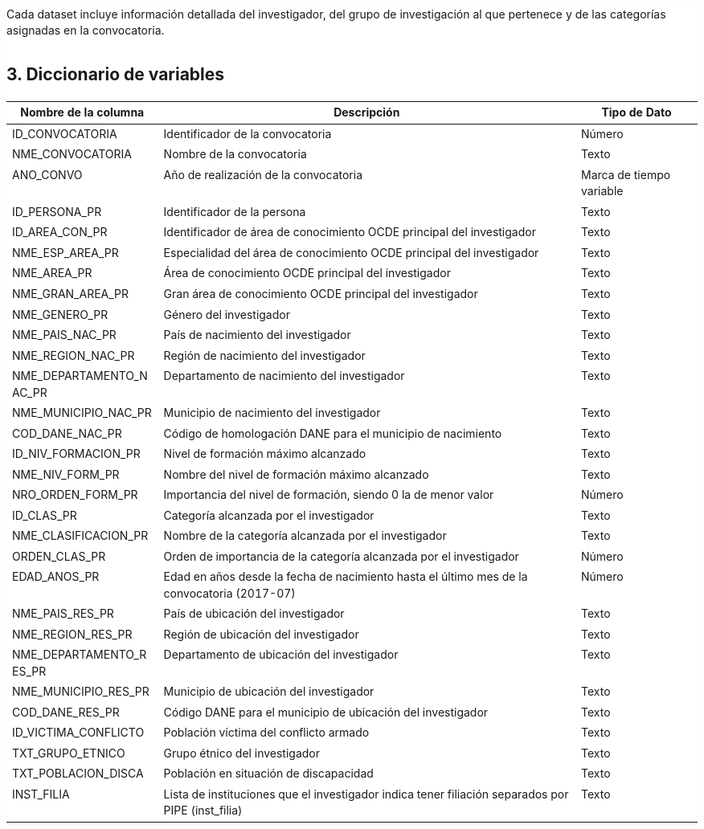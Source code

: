 Cada dataset incluye información detallada del investigador, del grupo de investigación al que pertenece y de las categorías asignadas en la convocatoria.

## 3. Diccionario de variables
| Nombre de la columna     | Descripción                                                                                  | Tipo de Dato |
|--------------------------|----------------------------------------------------------------------------------------------|--------------|
| ID_CONVOCATORIA          | Identificador de la convocatoria                                                             | Número       |
| NME_CONVOCATORIA         | Nombre de la convocatoria                                                                    | Texto        |
| ANO_CONVO                | Año de realización de la convocatoria                                                        | Marca de tiempo variable |
| ID_PERSONA_PR            | Identificador de la persona                                                                  | Texto        |
| ID_AREA_CON_PR           | Identificador de área de conocimiento OCDE principal del investigador                        | Texto        |
| NME_ESP_AREA_PR          | Especialidad del área de conocimiento OCDE principal del investigador                        | Texto        |
| NME_AREA_PR              | Área de conocimiento OCDE principal del investigador                                         | Texto        |
| NME_GRAN_AREA_PR         | Gran área de conocimiento OCDE principal del investigador                                    | Texto        |
| NME_GENERO_PR            | Género del investigador                                                                     | Texto        |
| NME_PAIS_NAC_PR          | País de nacimiento del investigador                                                          | Texto        |
| NME_REGION_NAC_PR        | Región de nacimiento del investigador                                                        | Texto        |
| NME_DEPARTAMENTO_NAC_PR  | Departamento de nacimiento del investigador                                                  | Texto        |
| NME_MUNICIPIO_NAC_PR     | Municipio de nacimiento del investigador                                                     | Texto        |
| COD_DANE_NAC_PR          | Código de homologación DANE para el municipio de nacimiento                                  | Texto        |
| ID_NIV_FORMACION_PR      | Nivel de formación máximo alcanzado                                                          | Texto        |
| NME_NIV_FORM_PR          | Nombre del nivel de formación máximo alcanzado                                               | Texto        |
| NRO_ORDEN_FORM_PR        | Importancia del nivel de formación, siendo 0 la de menor valor                               | Número       |
| ID_CLAS_PR               | Categoría alcanzada por el investigador                                                      | Texto        |
| NME_CLASIFICACION_PR     | Nombre de la categoría alcanzada por el investigador                                         | Texto        |
| ORDEN_CLAS_PR            | Orden de importancia de la categoría alcanzada por el investigador                           | Número       |
| EDAD_ANOS_PR             | Edad en años desde la fecha de nacimiento hasta el último mes de la convocatoria (2017-07)   | Número       |
| NME_PAIS_RES_PR          | País de ubicación del investigador                                                           | Texto        |
| NME_REGION_RES_PR        | Región de ubicación del investigador                                                         | Texto        |
| NME_DEPARTAMENTO_RES_PR  | Departamento de ubicación del investigador                                                   | Texto        |
| NME_MUNICIPIO_RES_PR     | Municipio de ubicación del investigador                                                      | Texto        |
| COD_DANE_RES_PR          | Código DANE para el municipio de ubicación del investigador                                  | Texto        |
| ID_VICTIMA_CONFLICTO     | Población víctima del conflicto armado                                                       | Texto        |
| TXT_GRUPO_ETNICO         | Grupo étnico del investigador                                                                | Texto        |
| TXT_POBLACION_DISCA      | Población en situación de discapacidad                                                       | Texto        |
| INST_FILIA               | Lista de instituciones que el investigador indica tener filiación separados por PIPE (inst_filia) | Texto |
